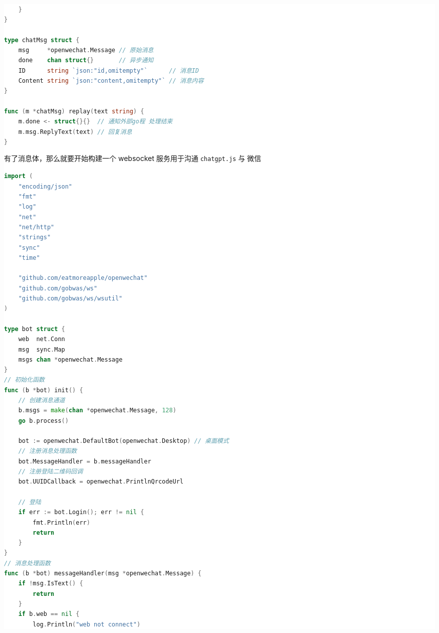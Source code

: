 ```go
	}
}

type chatMsg struct {
	msg     *openwechat.Message // 原始消息
	done    chan struct{}       // 异步通知
	ID      string `json:"id,omitempty"`      // 消息ID
	Content string `json:"content,omitempty"` // 消息内容
}

func (m *chatMsg) replay(text string) {
	m.done <- struct{}{}  // 通知外部go程 处理结束
	m.msg.ReplyText(text) // 回复消息
}
```

有了消息体，那么就要开始构建一个 websocket 服务用于沟通 `chatgpt.js` 与 微信

```go
import (
	"encoding/json"
	"fmt"
	"log"
	"net"
	"net/http"
	"strings"
	"sync"
	"time"

	"github.com/eatmoreapple/openwechat"
	"github.com/gobwas/ws"
	"github.com/gobwas/ws/wsutil"
)

type bot struct {
	web  net.Conn
	msg  sync.Map
	msgs chan *openwechat.Message
}
// 初始化函数
func (b *bot) init() {
	// 创建消息通道
	b.msgs = make(chan *openwechat.Message, 128)
	go b.process()

	bot := openwechat.DefaultBot(openwechat.Desktop) // 桌面模式
	// 注册消息处理函数
	bot.MessageHandler = b.messageHandler
	// 注册登陆二维码回调
	bot.UUIDCallback = openwechat.PrintlnQrcodeUrl

	// 登陆
	if err := bot.Login(); err != nil {
		fmt.Println(err)
		return
	}
}
// 消息处理函数
func (b *bot) messageHandler(msg *openwechat.Message) {
	if !msg.IsText() {
		return
	}
	if b.web == nil {
		log.Println("web not connect")
```